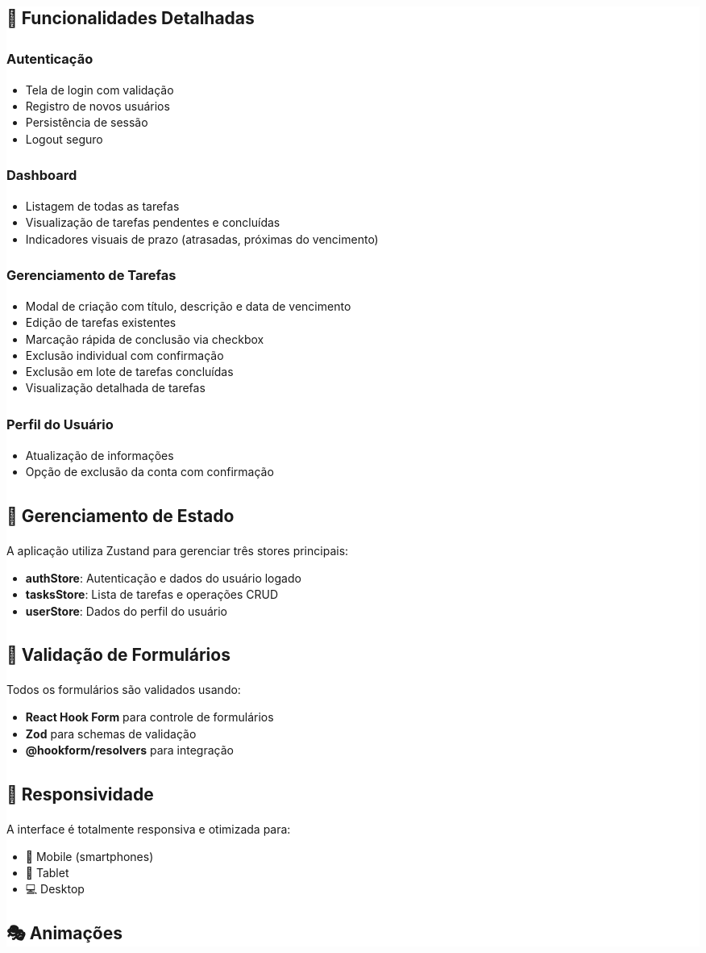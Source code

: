 ## 🎨 Funcionalidades Detalhadas

### Autenticação
- Tela de login com validação
- Registro de novos usuários
- Persistência de sessão
- Logout seguro

### Dashboard
- Listagem de todas as tarefas
- Visualização de tarefas pendentes e concluídas
- Indicadores visuais de prazo (atrasadas, próximas do vencimento)

### Gerenciamento de Tarefas
- Modal de criação com título, descrição e data de vencimento
- Edição de tarefas existentes
- Marcação rápida de conclusão via checkbox
- Exclusão individual com confirmação
- Exclusão em lote de tarefas concluídas
- Visualização detalhada de tarefas

### Perfil do Usuário
- Atualização de informações
- Opção de exclusão da conta com confirmação

## 🔐 Gerenciamento de Estado

A aplicação utiliza Zustand para gerenciar três stores principais:

- **authStore**: Autenticação e dados do usuário logado
- **tasksStore**: Lista de tarefas e operações CRUD
- **userStore**: Dados do perfil do usuário

## 🎯 Validação de Formulários

Todos os formulários são validados usando:
- **React Hook Form** para controle de formulários
- **Zod** para schemas de validação
- **@hookform/resolvers** para integração

## 📱 Responsividade

A interface é totalmente responsiva e otimizada para:
- 📱 Mobile (smartphones)
- 📱 Tablet
- 💻 Desktop

## 🎭 Animações

